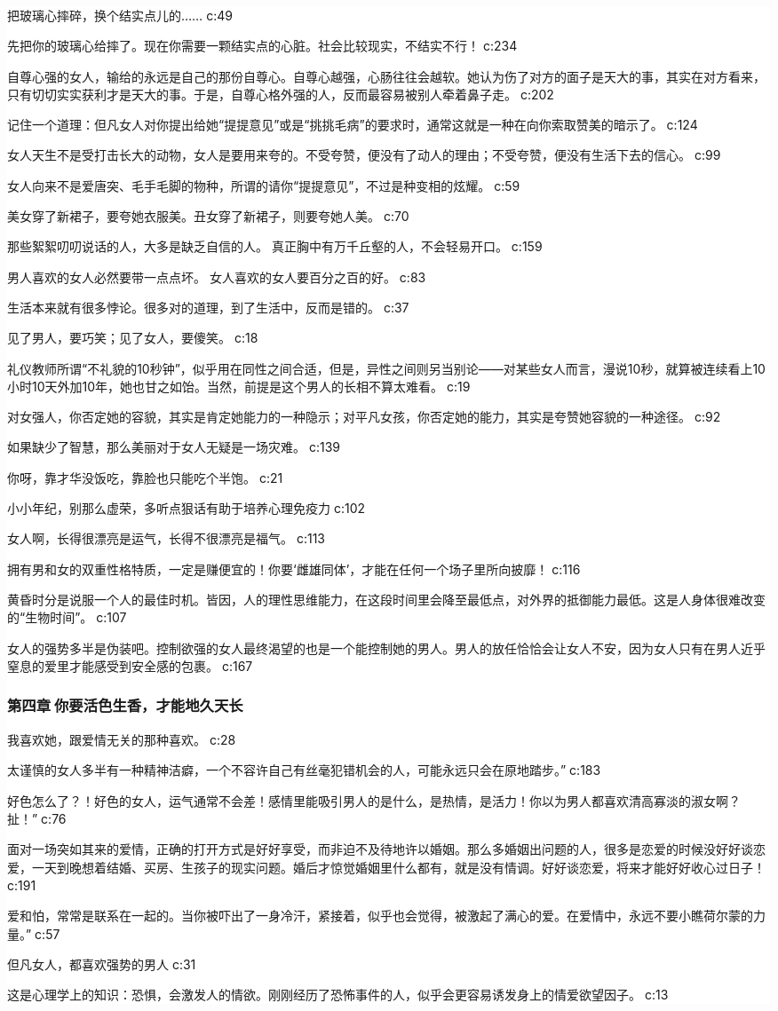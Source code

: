 把玻璃心摔碎，换个结实点儿的…… c:49

先把你的玻璃心给摔了。现在你需要一颗结实点的心脏。社会比较现实，不结实不行！ c:234

自尊心强的女人，输给的永远是自己的那份自尊心。自尊心越强，心肠往往会越软。她认为伤了对方的面子是天大的事，其实在对方看来，只有切切实实获利才是天大的事。于是，自尊心格外强的人，反而最容易被别人牵着鼻子走。 c:202

记住一个道理：但凡女人对你提出给她“提提意见”或是“挑挑毛病”的要求时，通常这就是一种在向你索取赞美的暗示了。 c:124

女人天生不是受打击长大的动物，女人是要用来夸的。不受夸赞，便没有了动人的理由；不受夸赞，便没有生活下去的信心。 c:99

女人向来不是爱唐突、毛手毛脚的物种，所谓的请你“提提意见”，不过是种变相的炫耀。 c:59

美女穿了新裙子，要夸她衣服美。丑女穿了新裙子，则要夸她人美。 c:70

那些絮絮叨叨说话的人，大多是缺乏自信的人。
真正胸中有万千丘壑的人，不会轻易开口。 c:159

男人喜欢的女人必然要带一点点坏。
女人喜欢的女人要百分之百的好。 c:83

生活本来就有很多悖论。很多对的道理，到了生活中，反而是错的。 c:37

见了男人，要巧笑；见了女人，要傻笑。 c:18

礼仪教师所谓“不礼貌的10秒钟”，似乎用在同性之间合适，但是，异性之间则另当别论——对某些女人而言，漫说10秒，就算被连续看上10小时10天外加10年，她也甘之如饴。当然，前提是这个男人的长相不算太难看。 c:19

对女强人，你否定她的容貌，其实是肯定她能力的一种隐示；对平凡女孩，你否定她的能力，其实是夸赞她容貌的一种途径。
 c:92

如果缺少了智慧，那么美丽对于女人无疑是一场灾难。 c:139

你呀，靠才华没饭吃，靠脸也只能吃个半饱。 c:21

小小年纪，别那么虚荣，多听点狠话有助于培养心理免疫力 c:102

女人啊，长得很漂亮是运气，长得不很漂亮是福气。 c:113

拥有男和女的双重性格特质，一定是赚便宜的！你要‘雌雄同体’，才能在任何一个场子里所向披靡！ c:116

黄昏时分是说服一个人的最佳时机。皆因，人的理性思维能力，在这段时间里会降至最低点，对外界的抵御能力最低。这是人身体很难改变的“生物时间”。 c:107

女人的强势多半是伪装吧。控制欲强的女人最终渴望的也是一个能控制她的男人。男人的放任恰恰会让女人不安，因为女人只有在男人近乎窒息的爱里才能感受到安全感的包裹。 c:167

### 第四章 你要活色生香，才能地久天长

我喜欢她，跟爱情无关的那种喜欢。 c:28

太谨慎的女人多半有一种精神洁癖，一个不容许自己有丝毫犯错机会的人，可能永远只会在原地踏步。”
 c:183

好色怎么了？！好色的女人，运气通常不会差！感情里能吸引男人的是什么，是热情，是活力！你以为男人都喜欢清高寡淡的淑女啊？扯！” c:76

面对一场突如其来的爱情，正确的打开方式是好好享受，而非迫不及待地许以婚姻。那么多婚姻出问题的人，很多是恋爱的时候没好好谈恋爱，一天到晚想着结婚、买房、生孩子的现实问题。婚后才惊觉婚姻里什么都有，就是没有情调。好好谈恋爱，将来才能好好收心过日子！ c:191

爱和怕，常常是联系在一起的。当你被吓出了一身冷汗，紧接着，似乎也会觉得，被激起了满心的爱。在爱情中，永远不要小瞧荷尔蒙的力量。” c:57

但凡女人，都喜欢强势的男人 c:31

这是心理学上的知识：恐惧，会激发人的情欲。刚刚经历了恐怖事件的人，似乎会更容易诱发身上的情爱欲望因子。 c:13
